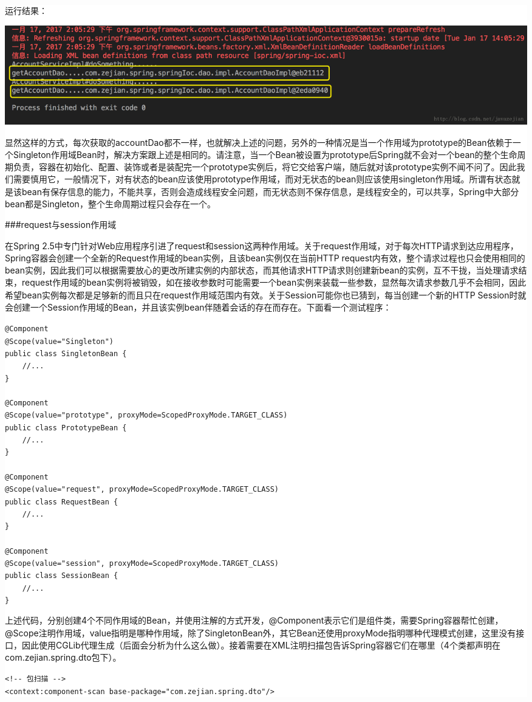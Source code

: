 运行结果：

![实现ApplicationContextAware接口每次获取新的accountDao Bean测试结果](./20170117140603492.png)

显然这样的方式，每次获取的accountDao都不一样，也就解决上述的问题，另外的一种情况是当一个作用域为prototype的Bean依赖于一个Singleton作用域Bean时，解决方案跟上述是相同的。请注意，当一个Bean被设置为prototype后Spring就不会对一个bean的整个生命周期负责，容器在初始化、配置、装饰或者是装配完一个prototype实例后，将它交给客户端，随后就对该prototype实例不闻不问了。因此我们需要慎用它，一般情况下，对有状态的bean应该使用prototype作用域，而对无状态的bean则应该使用singleton作用域。所谓有状态就是该bean有保存信息的能力，不能共享，否则会造成线程安全问题，而无状态则不保存信息，是线程安全的，可以共享，Spring中大部分bean都是Singleton，整个生命周期过程只会存在一个。

###request与session作用域

在Spring 2.5中专门针对Web应用程序引进了request和session这两种作用域。关于request作用域，对于每次HTTP请求到达应用程序，Spring容器会创建一个全新的Request作用域的bean实例，且该bean实例仅在当前HTTP request内有效，整个请求过程也只会使用相同的bean实例，因此我们可以根据需要放心的更改所建实例的内部状态，而其他请求HTTP请求则创建新bean的实例，互不干拢，当处理请求结束，request作用域的bean实例将被销毁，如在接收参数时可能需要一个bean实例来装载一些参数，显然每次请求参数几乎不会相同，因此希望bean实例每次都是足够新的而且只在request作用域范围内有效。关于Session可能你也已猜到，每当创建一个新的HTTP Session时就会创建一个Session作用域的Bean，并且该实例bean伴随着会话的存在而存在。下面看一个测试程序：

    @Component
    @Scope(value="Singleton")
    public class SingletonBean {
        //...
    }

    @Component
    @Scope(value="prototype", proxyMode=ScopedProxyMode.TARGET_CLASS)
    public class PrototypeBean {
        //...
    }

    @Component
    @Scope(value="request", proxyMode=ScopedProxyMode.TARGET_CLASS)
    public class RequestBean {
        //...
    }

    @Component
    @Scope(value="session", proxyMode=ScopedProxyMode.TARGET_CLASS)
    public class SessionBean {
        //...
    }

上述代码，分别创建4个不同作用域的Bean，并使用注解的方式开发，@Component表示它们是组件类，需要Spring容器帮忙创建，@Scope注明作用域，value指明是哪种作用域，除了SingletonBean外，其它Bean还使用proxyMode指明哪种代理模式创建，这里没有接口，因此使用CGLib代理生成（后面会分析为什么这么做）。接着需要在XML注明扫描包告诉Spring容器它们在哪里（4个类都声明在com.zejian.spring.dto包下）。

    <!-- 包扫描 -->
    <context:component-scan base-package="com.zejian.spring.dto"/>
